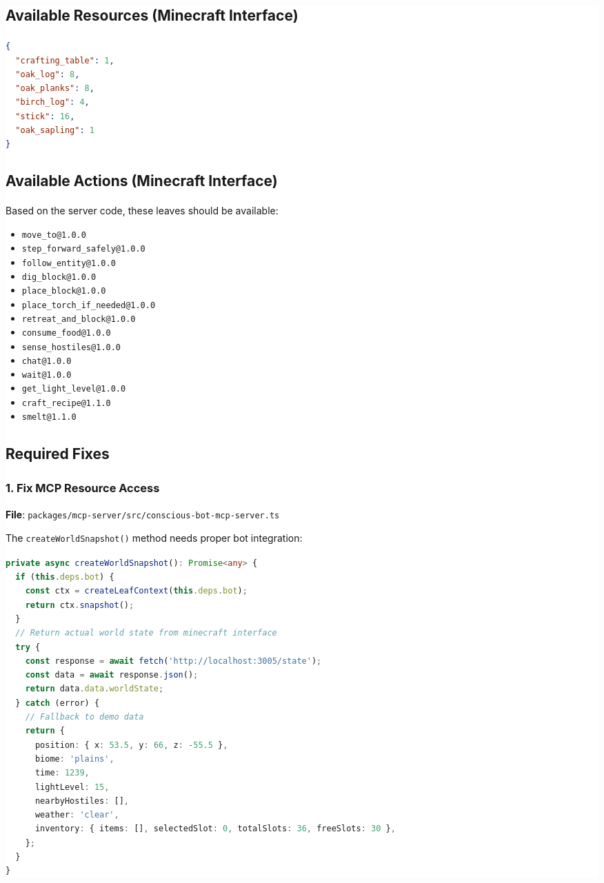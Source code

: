 ## **Available Resources (Minecraft Interface)**
```json
{
  "crafting_table": 1,
  "oak_log": 8,
  "oak_planks": 8,
  "birch_log": 4,
  "stick": 16,
  "oak_sapling": 1
}
```

## **Available Actions (Minecraft Interface)**
Based on the server code, these leaves should be available:
- `move_to@1.0.0`
- `step_forward_safely@1.0.0`
- `follow_entity@1.0.0`
- `dig_block@1.0.0`
- `place_block@1.0.0`
- `place_torch_if_needed@1.0.0`
- `retreat_and_block@1.0.0`
- `consume_food@1.0.0`
- `sense_hostiles@1.0.0`
- `chat@1.0.0`
- `wait@1.0.0`
- `get_light_level@1.0.0`
- `craft_recipe@1.1.0`
- `smelt@1.1.0`

## **Required Fixes**

### **1. Fix MCP Resource Access**
**File**: `packages/mcp-server/src/conscious-bot-mcp-server.ts`

The `createWorldSnapshot()` method needs proper bot integration:
```typescript
private async createWorldSnapshot(): Promise<any> {
  if (this.deps.bot) {
    const ctx = createLeafContext(this.deps.bot);
    return ctx.snapshot();
  }
  // Return actual world state from minecraft interface
  try {
    const response = await fetch('http://localhost:3005/state');
    const data = await response.json();
    return data.data.worldState;
  } catch (error) {
    // Fallback to demo data
    return {
      position: { x: 53.5, y: 66, z: -55.5 },
      biome: 'plains',
      time: 1239,
      lightLevel: 15,
      nearbyHostiles: [],
      weather: 'clear',
      inventory: { items: [], selectedSlot: 0, totalSlots: 36, freeSlots: 30 },
    };
  }
}
```
